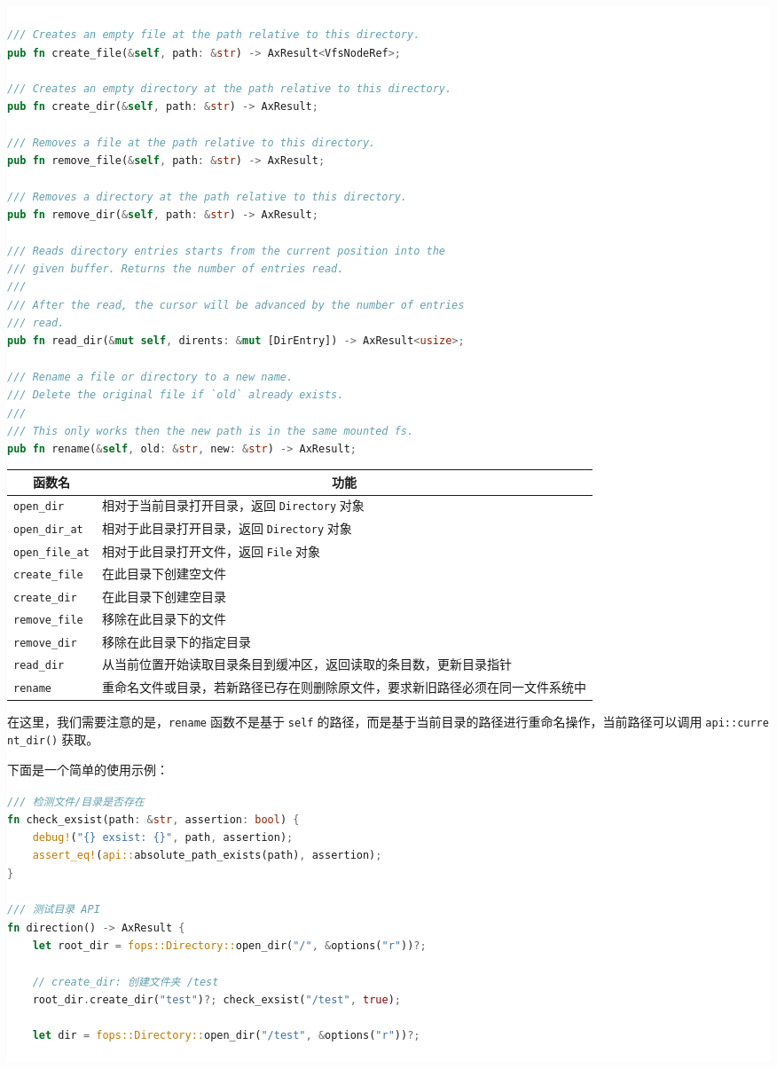```rust

/// Creates an empty file at the path relative to this directory.
pub fn create_file(&self, path: &str) -> AxResult<VfsNodeRef>;

/// Creates an empty directory at the path relative to this directory.
pub fn create_dir(&self, path: &str) -> AxResult;

/// Removes a file at the path relative to this directory.
pub fn remove_file(&self, path: &str) -> AxResult;

/// Removes a directory at the path relative to this directory.
pub fn remove_dir(&self, path: &str) -> AxResult;

/// Reads directory entries starts from the current position into the
/// given buffer. Returns the number of entries read.
///
/// After the read, the cursor will be advanced by the number of entries
/// read.
pub fn read_dir(&mut self, dirents: &mut [DirEntry]) -> AxResult<usize>;

/// Rename a file or directory to a new name.
/// Delete the original file if `old` already exists.
///
/// This only works then the new path is in the same mounted fs.
pub fn rename(&self, old: &str, new: &str) -> AxResult;
```

| 函数名 | 功能 |
| --- | --- |
| `open_dir` | 相对于当前目录打开目录，返回 `Directory` 对象 |
| `open_dir_at` | 相对于此目录打开目录，返回 `Directory` 对象 |
| `open_file_at` | 相对于此目录打开文件，返回 `File` 对象 |
| `create_file` | 在此目录下创建空文件 |
| `create_dir` | 在此目录下创建空目录 |
| `remove_file` | 移除在此目录下的文件 |
| `remove_dir` | 移除在此目录下的指定目录 |
| `read_dir` | 从当前位置开始读取目录条目到缓冲区，返回读取的条目数，更新目录指针 |
| `rename` | 重命名文件或目录，若新路径已存在则删除原文件，要求新旧路径必须在同一文件系统中 |

在这里，我们需要注意的是，`rename` 函数不是基于 `self` 的路径，而是基于当前目录的路径进行重命名操作，当前路径可以调用 `api::current_dir()` 获取。

下面是一个简单的使用示例：
```rust
/// 检测文件/目录是否存在
fn check_exsist(path: &str, assertion: bool) {
    debug!("{} exsist: {}", path, assertion);
    assert_eq!(api::absolute_path_exists(path), assertion);
}

/// 测试目录 API
fn direction() -> AxResult {
    let root_dir = fops::Directory::open_dir("/", &options("r"))?;
    
    // create_dir: 创建文件夹 /test
    root_dir.create_dir("test")?; check_exsist("/test", true);
    
    let dir = fops::Directory::open_dir("/test", &options("r"))?;
    
```